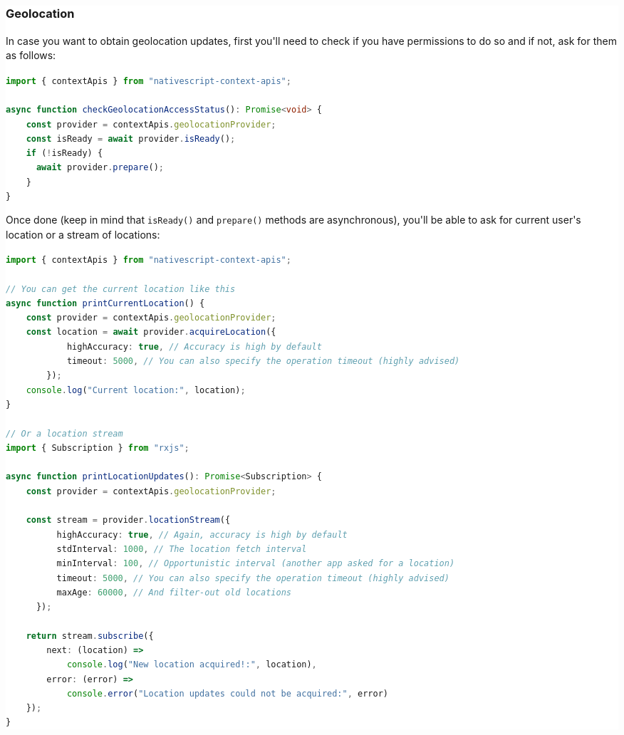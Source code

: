 ### Geolocation

In case you want to obtain geolocation updates, first you'll need to check if you have permissions to do so and if not, ask for them as follows:

```ts
import { contextApis } from "nativescript-context-apis";

async function checkGeolocationAccessStatus(): Promise<void> {
    const provider = contextApis.geolocationProvider;
    const isReady = await provider.isReady();
    if (!isReady) {
      await provider.prepare();
    }
}
```

Once done (keep in mind that `isReady()` and `prepare()` methods are asynchronous), you'll be able to ask for current user's location or a stream of locations:

```ts
import { contextApis } from "nativescript-context-apis";

// You can get the current location like this
async function printCurrentLocation() {
    const provider = contextApis.geolocationProvider;
    const location = await provider.acquireLocation({
            highAccuracy: true, // Accuracy is high by default
            timeout: 5000, // You can also specify the operation timeout (highly advised)
        });
    console.log("Current location:", location);
}

// Or a location stream
import { Subscription } from "rxjs";

async function printLocationUpdates(): Promise<Subscription> {
    const provider = contextApis.geolocationProvider;
    
    const stream = provider.locationStream({
          highAccuracy: true, // Again, accuracy is high by default
          stdInterval: 1000, // The location fetch interval
          minInterval: 100, // Opportunistic interval (another app asked for a location)
          timeout: 5000, // You can also specify the operation timeout (highly advised)
          maxAge: 60000, // And filter-out old locations
      });

    return stream.subscribe({
        next: (location) =>
            console.log("New location acquired!:", location),
        error: (error) =>
            console.error("Location updates could not be acquired:", error)
    });
}
```
